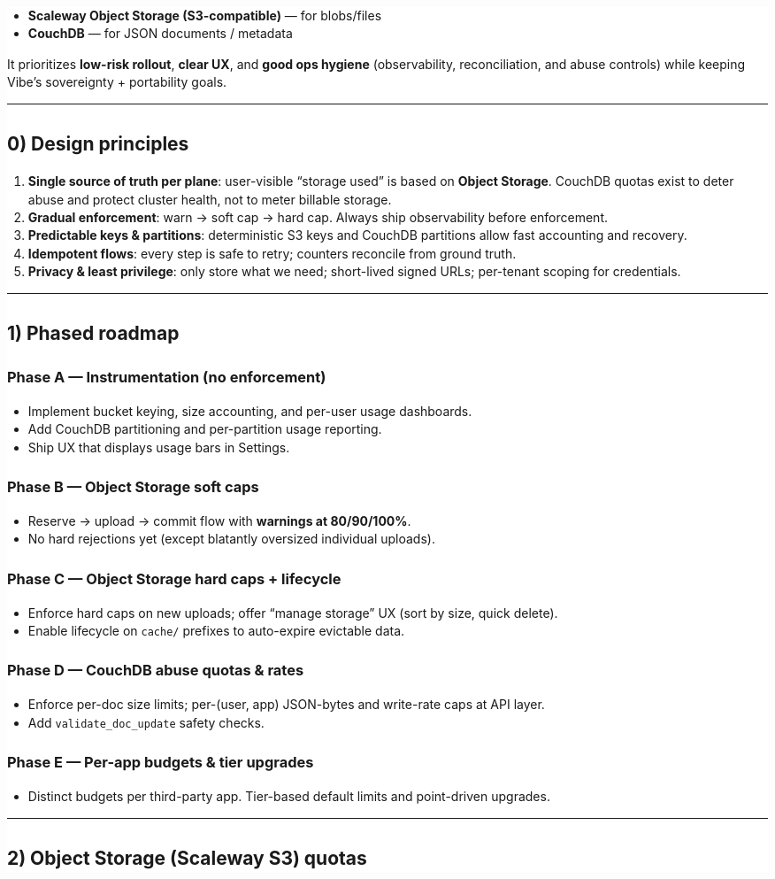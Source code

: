 * **Scaleway Object Storage (S3-compatible)** — for blobs/files
* **CouchDB** — for JSON documents / metadata

It prioritizes **low-risk rollout**, **clear UX**, and **good ops hygiene** (observability, reconciliation, and abuse controls) while keeping Vibe’s sovereignty + portability goals.

---

## 0) Design principles

1. **Single source of truth per plane**: user-visible “storage used” is based on **Object Storage**. CouchDB quotas exist to deter abuse and protect cluster health, not to meter billable storage.
2. **Gradual enforcement**: warn → soft cap → hard cap. Always ship observability before enforcement.
3. **Predictable keys & partitions**: deterministic S3 keys and CouchDB partitions allow fast accounting and recovery.
4. **Idempotent flows**: every step is safe to retry; counters reconcile from ground truth.
5. **Privacy & least privilege**: only store what we need; short-lived signed URLs; per-tenant scoping for credentials.

---

## 1) Phased roadmap

### Phase A — Instrumentation (no enforcement)

* Implement bucket keying, size accounting, and per-user usage dashboards.
* Add CouchDB partitioning and per-partition usage reporting.
* Ship UX that displays usage bars in Settings.

### Phase B — Object Storage soft caps

* Reserve → upload → commit flow with **warnings at 80/90/100%**.
* No hard rejections yet (except blatantly oversized individual uploads).

### Phase C — Object Storage hard caps + lifecycle

* Enforce hard caps on new uploads; offer “manage storage” UX (sort by size, quick delete).
* Enable lifecycle on `cache/` prefixes to auto-expire evictable data.

### Phase D — CouchDB abuse quotas & rates

* Enforce per-doc size limits; per-(user, app) JSON-bytes and write-rate caps at API layer.
* Add `validate_doc_update` safety checks.

### Phase E — Per-app budgets & tier upgrades

* Distinct budgets per third-party app. Tier-based default limits and point-driven upgrades.

---

## 2) Object Storage (Scaleway S3) quotas
